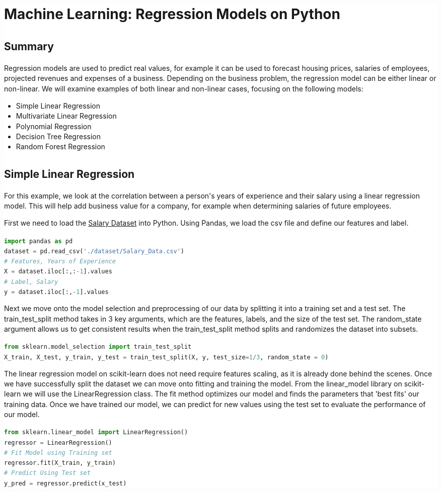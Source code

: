# Machine Learning: Regression Models on Python

## Summary

Regression models are used to predict real values, for example it can be used to forecast housing prices, salaries of employees, projected revenues and expenses of a business.
Depending on the business problem, the regression model can be either linear or non-linear. We will examine examples of both linear and non-linear cases, focusing on the following models:
  - Simple Linear Regression
  - Multivariate Linear Regression
  - Polynomial Regression
  - Decision Tree Regression
  - Random Forest Regression

## Simple Linear Regression

For this example, we look at the correlation between a person's years of experience and their salary using a linear regression model. This will help add business value for a company, for example when determining salaries of future employees.

First we need to load the [Salary Dataset](./dataset/Salary_Data.csv) into Python.
Using Pandas, we load the csv file and define our features and label.

```Python
import pandas as pd
dataset = pd.read_csv('./dataset/Salary_Data.csv')
# Features, Years of Experience
X = dataset.iloc[:,:-1].values
# Label, Salary
y = dataset.iloc[:,-1].values
```

Next we move onto the model selection and preprocessing of our data by splitting it into a training set and a test set.
The train_test_split method takes in 3 key arguments, which are the features, labels, and the size of the test set. The random_state argument allows us to get consistent results when the train_test_split method splits and randomizes the dataset into subsets.

```Python
from sklearn.model_selection import train_test_split
X_train, X_test, y_train, y_test = train_test_split(X, y, test_size=1/3, random_state = 0)
```

The linear regression model on scikit-learn does not need require features scaling, as it is already done behind the scenes. Once we have successfully split the dataset we can move onto fitting and training the model. From the linear_model library on scikit-learn we will use the LinearRegression class. The fit method optimizes our model and finds the parameters that 'best fits' our training data. Once we have trained our model, we can predict for new values using the test set to evaluate the performance of our model.

```Python
from sklearn.linear_model import LinearRegression()
regressor = LinearRegression()
# Fit Model using Training set
regressor.fit(X_train, y_train)
# Predict Using Test set
y_pred = regressor.predict(x_test)
```
